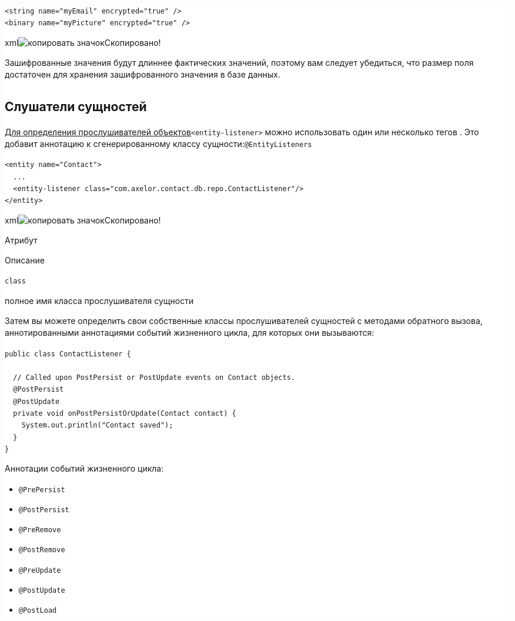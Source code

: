     <string name="myEmail" encrypted="true" />
    <binary name="myPicture" encrypted="true" />

xml![копировать значок](../../../../_/img/octicons-16.svg#view-clippy)Скопировано!

Зашифрованные значения будут длиннее фактических значений, поэтому вам следует убедиться, что размер поля достаточен для хранения зашифрованного значения в базе данных.

[](#entity-listeners)Слушатели сущностей
----------------------------------------

[Для определения прослушивателей объектов](https://javaee.github.io/javaee-spec/javadocs/javax/persistence/EntityListeners.html)`<entity-listener>` можно использовать один или несколько тегов . Это добавит аннотацию к сгенерированному классу сущности:[](https://javaee.github.io/javaee-spec/javadocs/javax/persistence/EntityListeners.html)`@EntityListeners`

    <entity name="Contact">
      ...
      <entity-listener class="com.axelor.contact.db.repo.ContactListener"/>
    </entity>

xml![копировать значок](../../../../_/img/octicons-16.svg#view-clippy)Скопировано!



Атрибут

Описание

`class`

полное имя класса прослушивателя сущности

Затем вы можете определить свои собственные классы прослушивателей сущностей с методами обратного вызова, аннотированными аннотациями событий жизненного цикла, для которых они вызываются:

    public class ContactListener {
    
      // Called upon PostPersist or PostUpdate events on Contact objects.
      @PostPersist
      @PostUpdate
      private void onPostPersistOrUpdate(Contact contact) {
        System.out.println("Contact saved");
      }
    }



Аннотации событий жизненного цикла:

*   `@PrePersist`

*   `@PostPersist`

*   `@PreRemove`

*   `@PostRemove`

*   `@PreUpdate`

*   `@PostUpdate`

*   `@PostLoad`